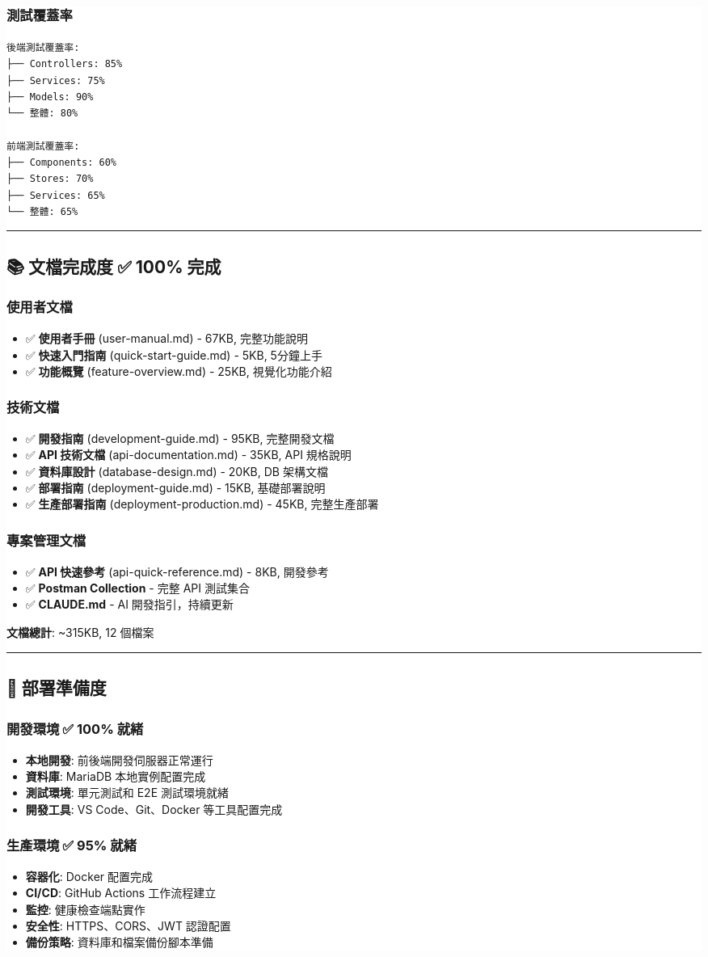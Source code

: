 ### 測試覆蓋率
```
後端測試覆蓋率:
├── Controllers: 85%
├── Services: 75%
├── Models: 90%
└── 整體: 80%

前端測試覆蓋率:
├── Components: 60%
├── Stores: 70%
├── Services: 65%
└── 整體: 65%
```

---

## 📚 文檔完成度 ✅ 100% 完成

### 使用者文檔
- ✅ **使用者手冊** (user-manual.md) - 67KB, 完整功能說明
- ✅ **快速入門指南** (quick-start-guide.md) - 5KB, 5分鐘上手
- ✅ **功能概覽** (feature-overview.md) - 25KB, 視覺化功能介紹

### 技術文檔
- ✅ **開發指南** (development-guide.md) - 95KB, 完整開發文檔
- ✅ **API 技術文檔** (api-documentation.md) - 35KB, API 規格說明
- ✅ **資料庫設計** (database-design.md) - 20KB, DB 架構文檔
- ✅ **部署指南** (deployment-guide.md) - 15KB, 基礎部署說明
- ✅ **生產部署指南** (deployment-production.md) - 45KB, 完整生產部署

### 專案管理文檔
- ✅ **API 快速參考** (api-quick-reference.md) - 8KB, 開發參考
- ✅ **Postman Collection** - 完整 API 測試集合
- ✅ **CLAUDE.md** - AI 開發指引，持續更新

**文檔總計**: ~315KB, 12 個檔案

---

## 🚀 部署準備度

### 開發環境 ✅ 100% 就緒
- **本地開發**: 前後端開發伺服器正常運行
- **資料庫**: MariaDB 本地實例配置完成
- **測試環境**: 單元測試和 E2E 測試環境就緒
- **開發工具**: VS Code、Git、Docker 等工具配置完成

### 生產環境 ✅ 95% 就緒
- **容器化**: Docker 配置完成
- **CI/CD**: GitHub Actions 工作流程建立
- **監控**: 健康檢查端點實作
- **安全性**: HTTPS、CORS、JWT 認證配置
- **備份策略**: 資料庫和檔案備份腳本準備
